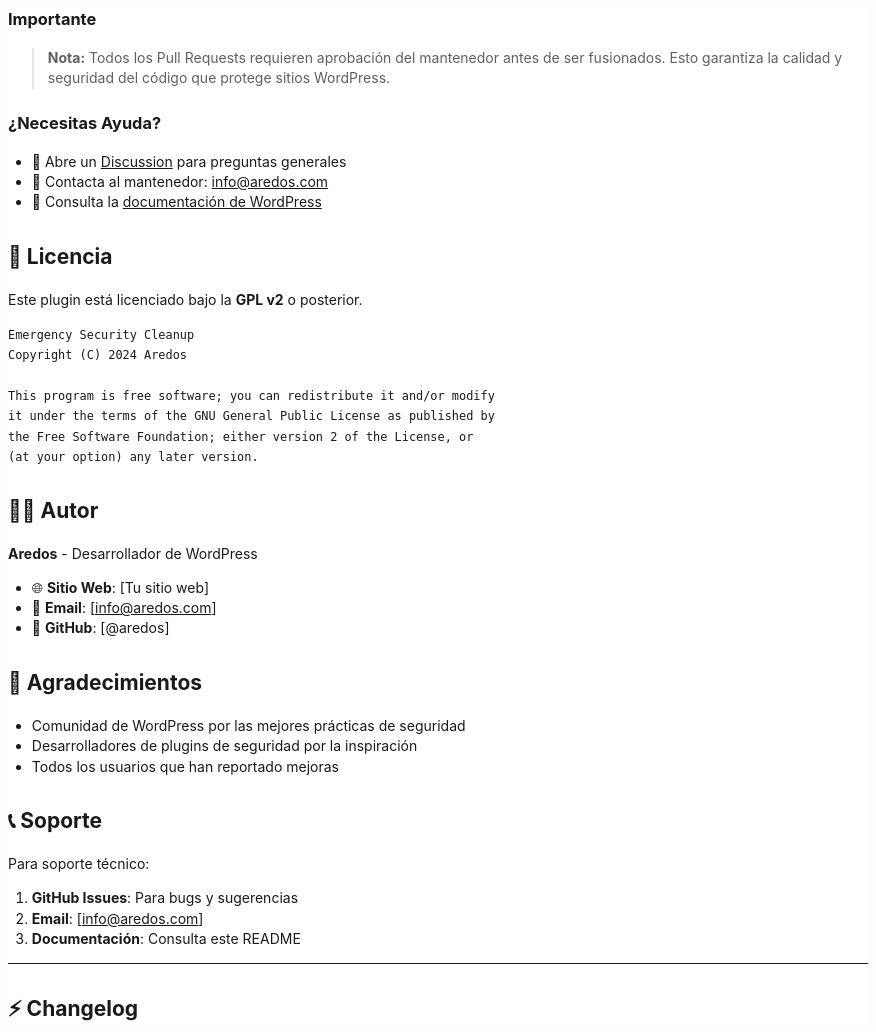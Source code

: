 ### **Importante**

> **Nota:** Todos los Pull Requests requieren aprobación del mantenedor antes de ser fusionados. Esto garantiza la calidad y seguridad del código que protege sitios WordPress.

### **¿Necesitas Ayuda?**

- 💬 Abre un [Discussion](https://github.com/aredos/emergency-cleanup/discussions) para preguntas generales
- 📧 Contacta al mantenedor: [info@aredos.com](mailto:info@aredos.com)
- 📖 Consulta la [documentación de WordPress](https://developer.wordpress.org/)

## 📄 Licencia

Este plugin está licenciado bajo la **GPL v2** o posterior.

```
Emergency Security Cleanup
Copyright (C) 2024 Aredos

This program is free software; you can redistribute it and/or modify
it under the terms of the GNU General Public License as published by
the Free Software Foundation; either version 2 of the License, or
(at your option) any later version.
```

## 👨‍💻 Autor

**Aredos** - Desarrollador de WordPress

- 🌐 **Sitio Web**: [Tu sitio web]
- 📧 **Email**: [info@aredos.com]
- 🐙 **GitHub**: [@aredos]

## 🙏 Agradecimientos

- Comunidad de WordPress por las mejores prácticas de seguridad
- Desarrolladores de plugins de seguridad por la inspiración
- Todos los usuarios que han reportado mejoras

## 📞 Soporte

Para soporte técnico:

1. **GitHub Issues**: Para bugs y sugerencias
2. **Email**: [info@aredos.com]
3. **Documentación**: Consulta este README

---

## ⚡ Changelog
